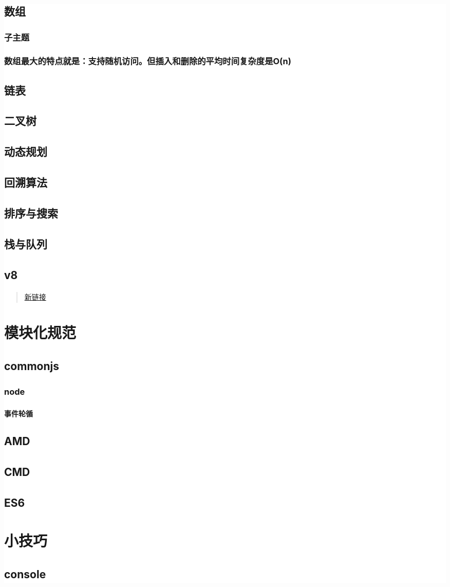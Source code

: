 ## 数组

### 子主题

### 数组最大的特点就是：支持随机访问。但插入和删除的平均时间复杂度是O(n)

## 链表

## 二叉树

## 动态规划

## 回溯算法

## 排序与搜索

## 栈与队列

## v8

>   [新链接](https://github.com/v8/v8)

# 模块化规范

## commonjs

### node

#### 事件轮循

## AMD

## CMD

## ES6

# 小技巧

## console
